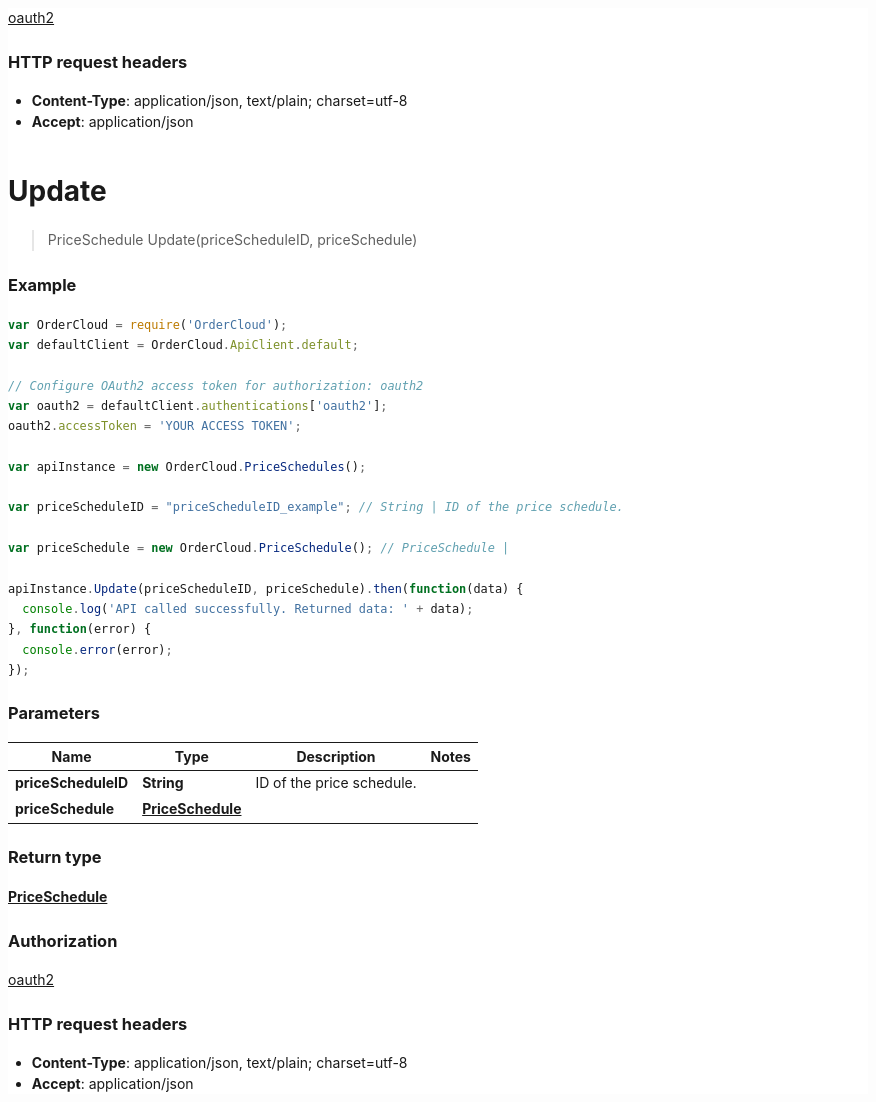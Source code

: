 

[oauth2](../README.md#oauth2)

### HTTP request headers

 - **Content-Type**: application/json, text/plain; charset=utf-8
 - **Accept**: application/json

<a name="Update"></a>
# **Update**
> PriceSchedule Update(priceScheduleID, priceSchedule)



### Example
```javascript
var OrderCloud = require('OrderCloud');
var defaultClient = OrderCloud.ApiClient.default;

// Configure OAuth2 access token for authorization: oauth2
var oauth2 = defaultClient.authentications['oauth2'];
oauth2.accessToken = 'YOUR ACCESS TOKEN';

var apiInstance = new OrderCloud.PriceSchedules();

var priceScheduleID = "priceScheduleID_example"; // String | ID of the price schedule.

var priceSchedule = new OrderCloud.PriceSchedule(); // PriceSchedule | 

apiInstance.Update(priceScheduleID, priceSchedule).then(function(data) {
  console.log('API called successfully. Returned data: ' + data);
}, function(error) {
  console.error(error);
});

```

### Parameters

Name | Type | Description  | Notes
------------- | ------------- | ------------- | -------------
 **priceScheduleID** | **String**| ID of the price schedule. | 
 **priceSchedule** | [**PriceSchedule**](PriceSchedule.md)|  | 

### Return type

[**PriceSchedule**](PriceSchedule.md)

### Authorization



[oauth2](../README.md#oauth2)

### HTTP request headers

 - **Content-Type**: application/json, text/plain; charset=utf-8
 - **Accept**: application/json

